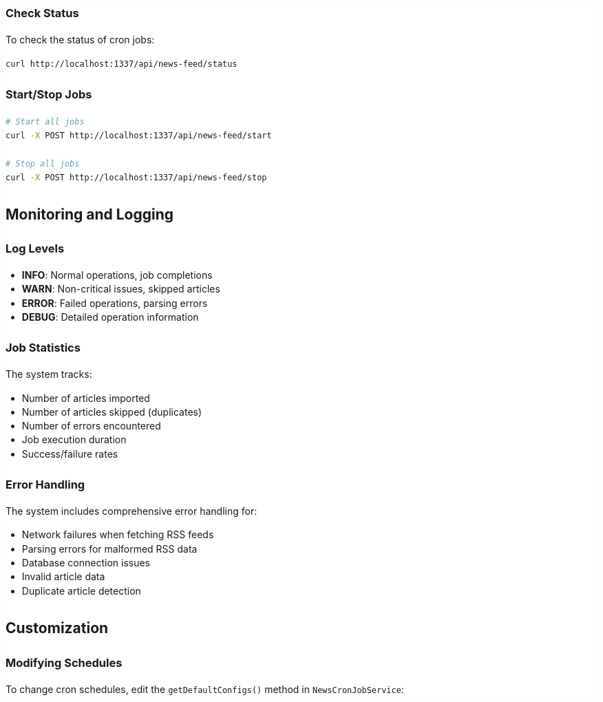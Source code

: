 ### Check Status

To check the status of cron jobs:

```bash
curl http://localhost:1337/api/news-feed/status
```

### Start/Stop Jobs

```bash
# Start all jobs
curl -X POST http://localhost:1337/api/news-feed/start

# Stop all jobs
curl -X POST http://localhost:1337/api/news-feed/stop
```

## Monitoring and Logging

### Log Levels

- **INFO**: Normal operations, job completions
- **WARN**: Non-critical issues, skipped articles
- **ERROR**: Failed operations, parsing errors
- **DEBUG**: Detailed operation information

### Job Statistics

The system tracks:

- Number of articles imported
- Number of articles skipped (duplicates)
- Number of errors encountered
- Job execution duration
- Success/failure rates

### Error Handling

The system includes comprehensive error handling for:

- Network failures when fetching RSS feeds
- Parsing errors for malformed RSS data
- Database connection issues
- Invalid article data
- Duplicate article detection

## Customization

### Modifying Schedules

To change cron schedules, edit the `getDefaultConfigs()` method in `NewsCronJobService`:

